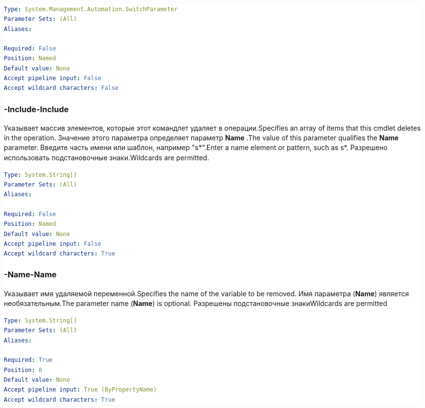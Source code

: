 ```yaml
Type: System.Management.Automation.SwitchParameter
Parameter Sets: (All)
Aliases:

Required: False
Position: Named
Default value: None
Accept pipeline input: False
Accept wildcard characters: False
```

### <span data-ttu-id="0b1b5-121">-Include</span><span class="sxs-lookup"><span data-stu-id="0b1b5-121">-Include</span></span>

<span data-ttu-id="0b1b5-122">Указывает массив элементов, которые этот командлет удаляет в операции.</span><span class="sxs-lookup"><span data-stu-id="0b1b5-122">Specifies an array of items that this cmdlet deletes in the operation.</span></span> <span data-ttu-id="0b1b5-123">Значение этого параметра определяет параметр **Name** .</span><span class="sxs-lookup"><span data-stu-id="0b1b5-123">The value of this parameter qualifies the **Name** parameter.</span></span> <span data-ttu-id="0b1b5-124">Введите часть имени или шаблон, например "s\*".</span><span class="sxs-lookup"><span data-stu-id="0b1b5-124">Enter a name element or pattern, such as s\*.</span></span> <span data-ttu-id="0b1b5-125">Разрешено использовать подстановочные знаки.</span><span class="sxs-lookup"><span data-stu-id="0b1b5-125">Wildcards are permitted.</span></span>

```yaml
Type: System.String[]
Parameter Sets: (All)
Aliases:

Required: False
Position: Named
Default value: None
Accept pipeline input: False
Accept wildcard characters: True
```

### <span data-ttu-id="0b1b5-126">-Name</span><span class="sxs-lookup"><span data-stu-id="0b1b5-126">-Name</span></span>

<span data-ttu-id="0b1b5-127">Указывает имя удаляемой переменной.</span><span class="sxs-lookup"><span data-stu-id="0b1b5-127">Specifies the name of the variable to be removed.</span></span> <span data-ttu-id="0b1b5-128">Имя параметра (**Name**) является необязательным.</span><span class="sxs-lookup"><span data-stu-id="0b1b5-128">The parameter name (**Name**) is optional.</span></span>
<span data-ttu-id="0b1b5-129">Разрешены подстановочные знаки</span><span class="sxs-lookup"><span data-stu-id="0b1b5-129">Wildcards are permitted</span></span>

```yaml
Type: System.String[]
Parameter Sets: (All)
Aliases:

Required: True
Position: 0
Default value: None
Accept pipeline input: True (ByPropertyName)
Accept wildcard characters: True
```

